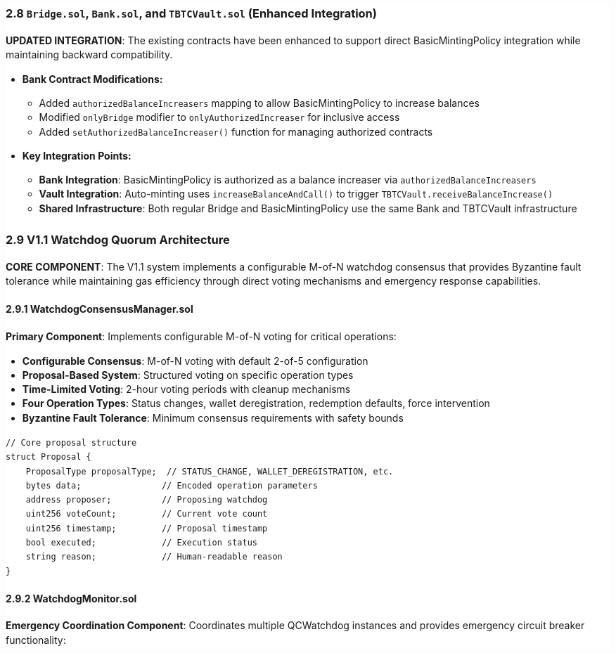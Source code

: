 ### 2.8 `Bridge.sol`, `Bank.sol`, and `TBTCVault.sol` (Enhanced Integration)

**UPDATED INTEGRATION**: The existing contracts have been enhanced to support
direct BasicMintingPolicy integration while maintaining backward compatibility.

- **Bank Contract Modifications:**

  - Added `authorizedBalanceIncreasers` mapping to allow BasicMintingPolicy to increase balances
  - Modified `onlyBridge` modifier to `onlyAuthorizedIncreaser` for inclusive access
  - Added `setAuthorizedBalanceIncreaser()` function for managing authorized contracts

- **Key Integration Points:**
  - **Bank Integration**: BasicMintingPolicy is authorized as a balance increaser via `authorizedBalanceIncreasers`
  - **Vault Integration**: Auto-minting uses `increaseBalanceAndCall()` to trigger `TBTCVault.receiveBalanceIncrease()`
  - **Shared Infrastructure**: Both regular Bridge and BasicMintingPolicy use the same Bank and TBTCVault infrastructure

### 2.9 V1.1 Watchdog Quorum Architecture

**CORE COMPONENT**: The V1.1 system implements a configurable M-of-N watchdog consensus
that provides Byzantine fault tolerance while maintaining gas efficiency through
direct voting mechanisms and emergency response capabilities.

#### 2.9.1 WatchdogConsensusManager.sol

**Primary Component**: Implements configurable M-of-N voting for critical operations:

- **Configurable Consensus**: M-of-N voting with default 2-of-5 configuration
- **Proposal-Based System**: Structured voting on specific operation types
- **Time-Limited Voting**: 2-hour voting periods with cleanup mechanisms
- **Four Operation Types**: Status changes, wallet deregistration, redemption defaults, force intervention
- **Byzantine Fault Tolerance**: Minimum consensus requirements with safety bounds

```solidity
// Core proposal structure
struct Proposal {
    ProposalType proposalType;  // STATUS_CHANGE, WALLET_DEREGISTRATION, etc.
    bytes data;                // Encoded operation parameters
    address proposer;          // Proposing watchdog
    uint256 voteCount;         // Current vote count
    uint256 timestamp;         // Proposal timestamp
    bool executed;             // Execution status
    string reason;             // Human-readable reason
}
```

#### 2.9.2 WatchdogMonitor.sol

**Emergency Coordination Component**: Coordinates multiple QCWatchdog instances
and provides emergency circuit breaker functionality:
